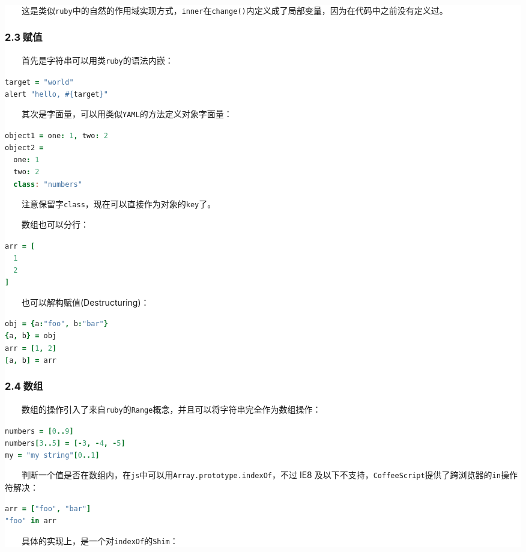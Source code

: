 　　这是类似`ruby`中的自然的作用域实现方式，`inner`在`change()`内定义成了局部变量，因为在代码中之前没有定义过。

### 2.3 赋值

　　首先是字符串可以用类`ruby`的语法内嵌：

```coffeescript
target = "world"
alert "hello, #{target}"
```

　　其次是字面量，可以用类似`YAML`的方法定义对象字面量：

```coffeescript
object1 = one: 1, two: 2
object2 =
  one: 1
  two: 2
  class: "numbers"
```

　　注意保留字`class`，现在可以直接作为对象的`key`了。

　　数组也可以分行：

```coffeescript
arr = [
  1
  2
]
```

　　也可以解构赋值(Destructuring)：

```coffeescript
obj = {a:"foo", b:"bar"}
{a, b} = obj
arr = [1, 2]
[a, b] = arr
```

### 2.4 数组

　　数组的操作引入了来自`ruby`的`Range`概念，并且可以将字符串完全作为数组操作：

```coffeescript
numbers = [0..9]
numbers[3..5] = [-3, -4, -5]
my = "my string"[0..1]
```

　　判断一个值是否在数组内，在`js`中可以用`Array.prototype.indexOf`，不过 IE8 及以下不支持，`CoffeeScript`提供了跨浏览器的`in`操作符解决：

```coffeescript
arr = ["foo", "bar"]
"foo" in arr
```

　　具体的实现上，是一个对`indexOf`的`Shim`：
